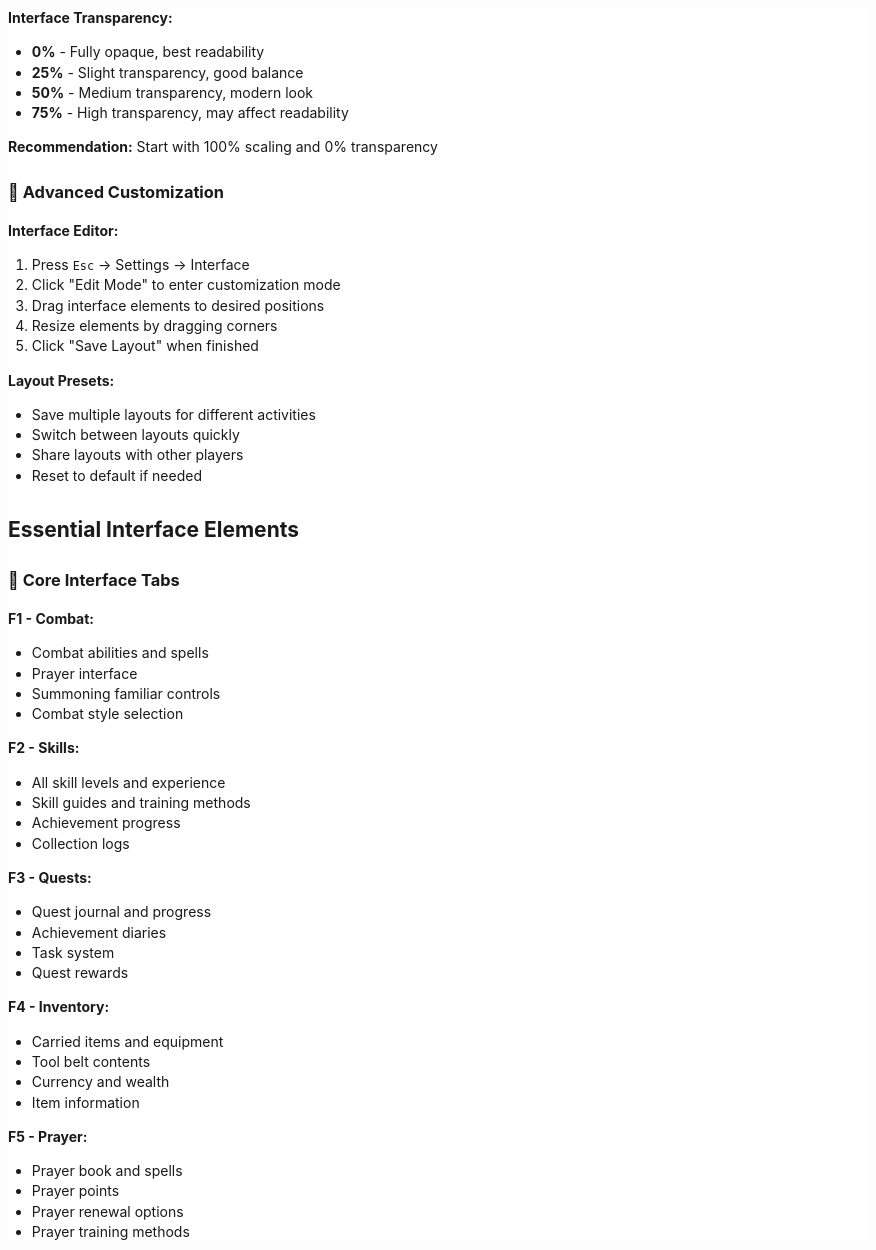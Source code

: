 **Interface Transparency:**
- **0%** - Fully opaque, best readability
- **25%** - Slight transparency, good balance
- **50%** - Medium transparency, modern look
- **75%** - High transparency, may affect readability

**Recommendation:** Start with 100% scaling and 0% transparency

### 🔧 **Advanced Customization**

**Interface Editor:**
1. Press `Esc` → Settings → Interface
2. Click "Edit Mode" to enter customization mode
3. Drag interface elements to desired positions
4. Resize elements by dragging corners
5. Click "Save Layout" when finished

**Layout Presets:**
- Save multiple layouts for different activities
- Switch between layouts quickly
- Share layouts with other players
- Reset to default if needed

## Essential Interface Elements

### 📱 **Core Interface Tabs**

**F1 - Combat:**
- Combat abilities and spells
- Prayer interface
- Summoning familiar controls
- Combat style selection

**F2 - Skills:**
- All skill levels and experience
- Skill guides and training methods
- Achievement progress
- Collection logs

**F3 - Quests:**
- Quest journal and progress
- Achievement diaries
- Task system
- Quest rewards

**F4 - Inventory:**
- Carried items and equipment
- Tool belt contents
- Currency and wealth
- Item information

**F5 - Prayer:**
- Prayer book and spells
- Prayer points
- Prayer renewal options
- Prayer training methods

